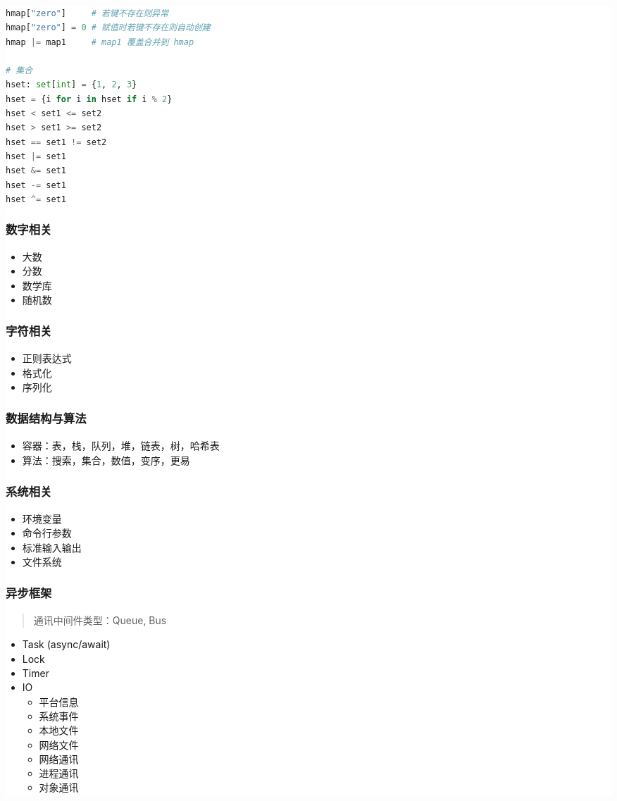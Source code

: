 ```python
hmap["zero"]     # 若键不存在则异常
hmap["zero"] = 0 # 赋值时若键不存在则自动创建
hmap |= map1     # map1 覆盖合并到 hmap

# 集合
hset: set[int] = {1, 2, 3}
hset = {i for i in hset if i % 2}
hset < set1 <= set2
hset > set1 >= set2
hset == set1 != set2
hset |= set1
hset &= set1
hset -= set1
hset ^= set1
```

### 数字相关

- 大数
- 分数
- 数学库
- 随机数

### 字符相关

- 正则表达式
- 格式化
- 序列化

### 数据结构与算法

- 容器：表，栈，队列，堆，链表，树，哈希表
- 算法：搜索，集合，数值，变序，更易

### 系统相关

- 环境变量
- 命令行参数
- 标准输入输出
- 文件系统

### 异步框架

> 通讯中间件类型：Queue, Bus

- Task (async/await)
- Lock
- Timer
- IO
  - 平台信息
  - 系统事件
  - 本地文件
  - 网络文件
  - 网络通讯
  - 进程通讯
  - 对象通讯
